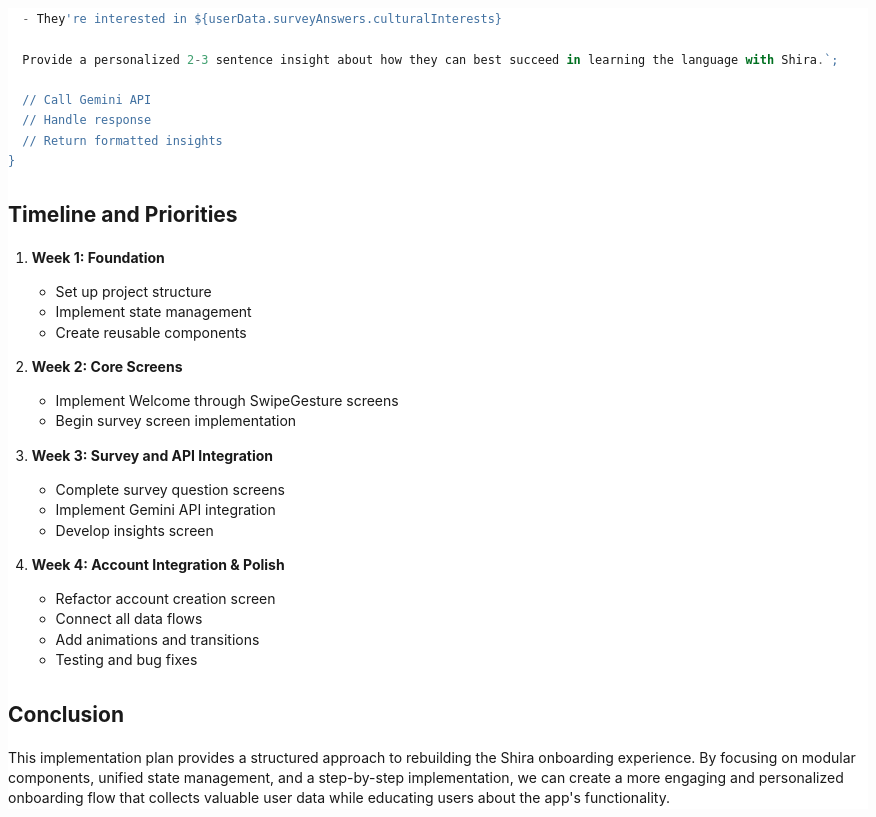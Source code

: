 ```typescript
  - They're interested in ${userData.surveyAnswers.culturalInterests}
  
  Provide a personalized 2-3 sentence insight about how they can best succeed in learning the language with Shira.`;

  // Call Gemini API
  // Handle response
  // Return formatted insights
}
```

## Timeline and Priorities

1. **Week 1: Foundation**
   - Set up project structure
   - Implement state management
   - Create reusable components

2. **Week 2: Core Screens**
   - Implement Welcome through SwipeGesture screens
   - Begin survey screen implementation

3. **Week 3: Survey and API Integration**
   - Complete survey question screens
   - Implement Gemini API integration
   - Develop insights screen

4. **Week 4: Account Integration & Polish**
   - Refactor account creation screen
   - Connect all data flows
   - Add animations and transitions
   - Testing and bug fixes

## Conclusion
This implementation plan provides a structured approach to rebuilding the Shira onboarding experience. By focusing on modular components, unified state management, and a step-by-step implementation, we can create a more engaging and personalized onboarding flow that collects valuable user data while educating users about the app's functionality. 
